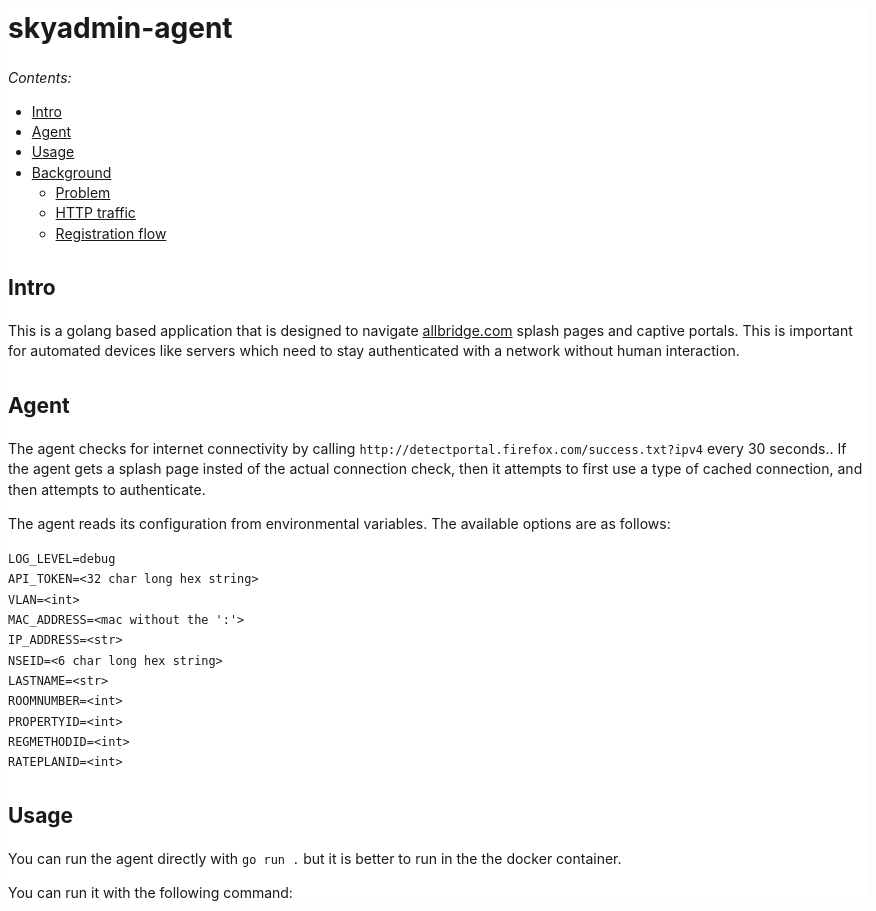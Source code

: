 # skyadmin-agent


*Contents:*

- [Intro](#intro)
- [Agent](#agent)
- [Usage](#usage)
- [Background](#background)
    - [Problem](#problem)
    - [HTTP traffic](#http-traffic)
    - [Registration flow](#registration-flow)




## Intro

This is a golang based application that is designed to navigate [allbridge.com](https://allbridge.com/) splash pages and captive portals.  This is important for automated devices like servers which need to stay authenticated with a network without human interaction.



## Agent


The agent checks for internet connectivity by calling `http://detectportal.firefox.com/success.txt?ipv4` every 30 seconds..  If the agent gets a splash page insted of the actual connection check, then it attempts to first use a type of cached connection, and then attempts to authenticate.

The agent reads its configuration from environmental variables.  The available options are as follows:

```
LOG_LEVEL=debug
API_TOKEN=<32 char long hex string>
VLAN=<int>
MAC_ADDRESS=<mac without the ':'>
IP_ADDRESS=<str>
NSEID=<6 char long hex string>
LASTNAME=<str>
ROOMNUMBER=<int>
PROPERTYID=<int>
REGMETHODID=<int>
RATEPLANID=<int>
```




## Usage

You can run the agent directly with `go run .` but it is better to run in the the docker container.

You can run it with the following command:
